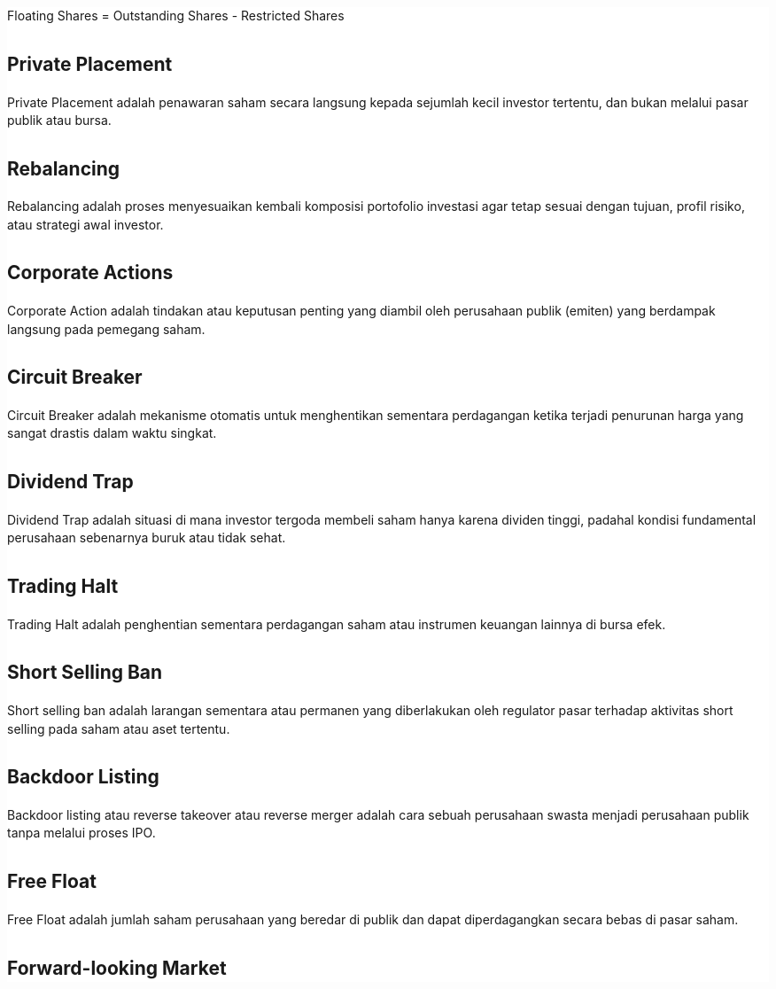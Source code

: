 Floating Shares = Outstanding Shares - Restricted Shares

## Private Placement

Private Placement adalah penawaran saham secara langsung kepada sejumlah kecil investor tertentu, dan bukan melalui pasar publik atau bursa.

## Rebalancing

Rebalancing adalah proses menyesuaikan kembali komposisi portofolio investasi agar tetap sesuai dengan tujuan, profil risiko, atau strategi awal investor.

## Corporate Actions

Corporate Action adalah tindakan atau keputusan penting yang diambil oleh perusahaan publik (emiten) yang berdampak langsung pada pemegang saham.

## Circuit Breaker

Circuit Breaker adalah mekanisme otomatis untuk menghentikan sementara perdagangan ketika terjadi penurunan harga yang sangat drastis dalam waktu singkat.

## Dividend Trap

Dividend Trap adalah situasi di mana investor tergoda membeli saham hanya karena dividen tinggi, padahal kondisi fundamental perusahaan sebenarnya buruk atau tidak sehat.

## Trading Halt

Trading Halt adalah penghentian sementara perdagangan saham atau instrumen keuangan lainnya di bursa efek.

## Short Selling Ban

Short selling ban adalah larangan sementara atau permanen yang diberlakukan oleh regulator pasar terhadap aktivitas short selling pada saham atau aset tertentu.

## Backdoor Listing

Backdoor listing atau reverse takeover atau reverse merger adalah cara sebuah perusahaan swasta menjadi perusahaan publik tanpa melalui proses IPO.

## Free Float

Free Float adalah jumlah saham perusahaan yang beredar di publik dan dapat diperdagangkan secara bebas di pasar saham.

## Forward-looking Market
